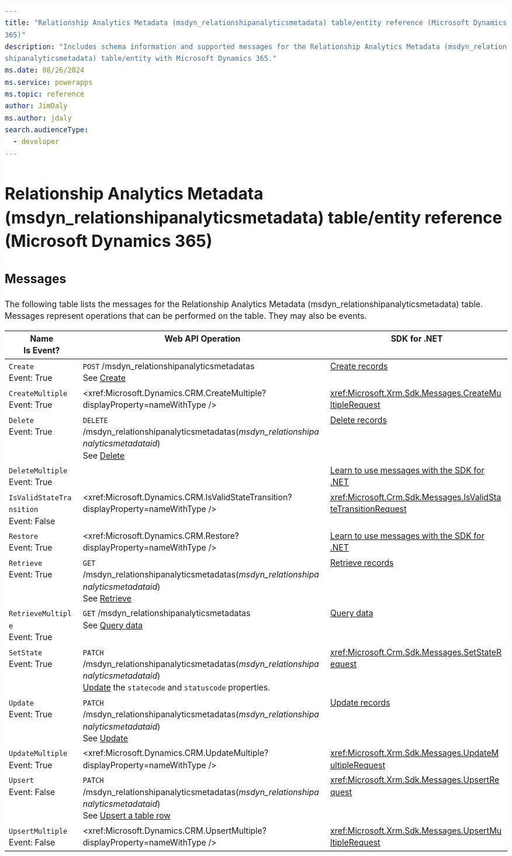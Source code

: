 ```yaml
---
title: "Relationship Analytics Metadata (msdyn_relationshipanalyticsmetadata) table/entity reference (Microsoft Dynamics 365)"
description: "Includes schema information and supported messages for the Relationship Analytics Metadata (msdyn_relationshipanalyticsmetadata) table/entity with Microsoft Dynamics 365."
ms.date: 08/26/2024
ms.service: powerapps
ms.topic: reference
author: JimDaly
ms.author: jdaly
search.audienceType: 
  - developer
---
```


# Relationship Analytics Metadata (msdyn_relationshipanalyticsmetadata) table/entity reference (Microsoft Dynamics 365)



## Messages

The following table lists the messages for the Relationship Analytics Metadata (msdyn_relationshipanalyticsmetadata) table.
Messages represent operations that can be performed on the table. They may also be events.

| Name <br />Is Event? |Web API Operation |SDK for .NET |
| ---- | ----- |----- |
| `Create`<br />Event: True |`POST` /msdyn_relationshipanalyticsmetadatas<br />See [Create](/powerapps/developer/data-platform/webapi/create-entity-web-api) |[Create records](/power-apps/developer/data-platform/org-service/entity-operations-create#basic-create)|
| `CreateMultiple`<br />Event: True |<xref:Microsoft.Dynamics.CRM.CreateMultiple?displayProperty=nameWithType /> |<xref:Microsoft.Xrm.Sdk.Messages.CreateMultipleRequest>|
| `Delete`<br />Event: True |`DELETE` /msdyn_relationshipanalyticsmetadatas(*msdyn_relationshipanalyticsmetadataid*)<br />See [Delete](/powerapps/developer/data-platform/webapi/update-delete-entities-using-web-api#basic-delete) |[Delete records](/power-apps/developer/data-platform/org-service/entity-operations-update-delete#basic-delete)|
| `DeleteMultiple`<br />Event: True | |[Learn to use messages with the SDK for .NET](/power-apps/developer/data-platform/org-service/use-messages)|
| `IsValidStateTransition`<br />Event: False |<xref:Microsoft.Dynamics.CRM.IsValidStateTransition?displayProperty=nameWithType /> |<xref:Microsoft.Crm.Sdk.Messages.IsValidStateTransitionRequest>|
| `Restore`<br />Event: True |<xref:Microsoft.Dynamics.CRM.Restore?displayProperty=nameWithType /> |[Learn to use messages with the SDK for .NET](/power-apps/developer/data-platform/org-service/use-messages)|
| `Retrieve`<br />Event: True |`GET` /msdyn_relationshipanalyticsmetadatas(*msdyn_relationshipanalyticsmetadataid*)<br />See [Retrieve](/powerapps/developer/data-platform/webapi/retrieve-entity-using-web-api) |[Retrieve records](/power-apps/developer/data-platform/org-service/entity-operations-retrieve)|
| `RetrieveMultiple`<br />Event: True |`GET` /msdyn_relationshipanalyticsmetadatas<br />See [Query data](/power-apps/developer/data-platform/webapi/query-data-web-api) |[Query data](/power-apps/developer/data-platform/org-service/entity-operations-query-data)|
| `SetState`<br />Event: True |`PATCH` /msdyn_relationshipanalyticsmetadatas(*msdyn_relationshipanalyticsmetadataid*)<br />[Update](/powerapps/developer/data-platform/webapi/update-delete-entities-using-web-api#basic-update) the `statecode` and `statuscode` properties. |<xref:Microsoft.Crm.Sdk.Messages.SetStateRequest>|
| `Update`<br />Event: True |`PATCH` /msdyn_relationshipanalyticsmetadatas(*msdyn_relationshipanalyticsmetadataid*)<br />See [Update](/powerapps/developer/data-platform/webapi/update-delete-entities-using-web-api#basic-update) |[Update records](/power-apps/developer/data-platform/org-service/entity-operations-update-delete#basic-update)|
| `UpdateMultiple`<br />Event: True |<xref:Microsoft.Dynamics.CRM.UpdateMultiple?displayProperty=nameWithType /> |<xref:Microsoft.Xrm.Sdk.Messages.UpdateMultipleRequest>|
| `Upsert`<br />Event: False |`PATCH` /msdyn_relationshipanalyticsmetadatas(*msdyn_relationshipanalyticsmetadataid*)<br />See [Upsert a table row](/powerapps/developer/data-platform/webapi/update-delete-entities-using-web-api#upsert-a-table-row) |<xref:Microsoft.Xrm.Sdk.Messages.UpsertRequest>|
| `UpsertMultiple`<br />Event: False |<xref:Microsoft.Dynamics.CRM.UpsertMultiple?displayProperty=nameWithType /> |<xref:Microsoft.Xrm.Sdk.Messages.UpsertMultipleRequest>|
